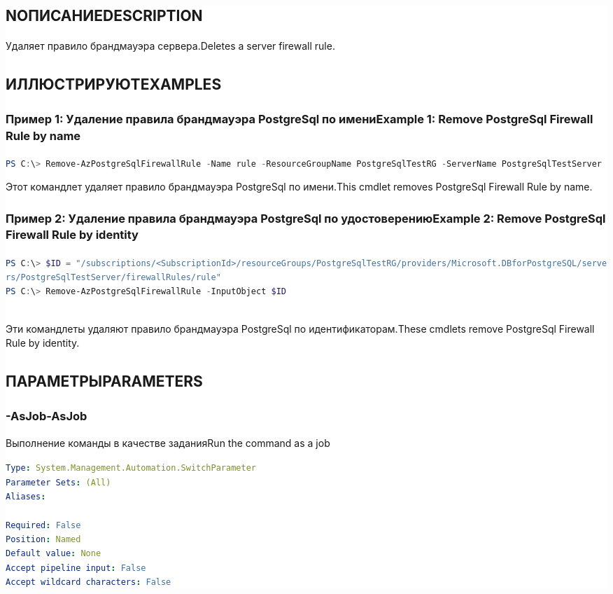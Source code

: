 ## <span data-ttu-id="ecba1-107">NОПИСАНИЕ</span><span class="sxs-lookup"><span data-stu-id="ecba1-107">DESCRIPTION</span></span>
<span data-ttu-id="ecba1-108">Удаляет правило брандмауэра сервера.</span><span class="sxs-lookup"><span data-stu-id="ecba1-108">Deletes a server firewall rule.</span></span>

## <span data-ttu-id="ecba1-109">ИЛЛЮСТРИРУЮТ</span><span class="sxs-lookup"><span data-stu-id="ecba1-109">EXAMPLES</span></span>

### <span data-ttu-id="ecba1-110">Пример 1: Удаление правила брандмауэра PostgreSql по имени</span><span class="sxs-lookup"><span data-stu-id="ecba1-110">Example 1: Remove PostgreSql Firewall Rule by name</span></span>
```powershell
PS C:\> Remove-AzPostgreSqlFirewallRule -Name rule -ResourceGroupName PostgreSqlTestRG -ServerName PostgreSqlTestServer

```

<span data-ttu-id="ecba1-111">Этот командлет удаляет правило брандмауэра PostgreSql по имени.</span><span class="sxs-lookup"><span data-stu-id="ecba1-111">This cmdlet removes PostgreSql Firewall Rule by name.</span></span>

### <span data-ttu-id="ecba1-112">Пример 2: Удаление правила брандмауэра PostgreSql по удостоверению</span><span class="sxs-lookup"><span data-stu-id="ecba1-112">Example 2: Remove PostgreSql Firewall Rule by identity</span></span>
```powershell
PS C:\> $ID = "/subscriptions/<SubscriptionId>/resourceGroups/PostgreSqlTestRG/providers/Microsoft.DBforPostgreSQL/servers/PostgreSqlTestServer/firewallRules/rule"
PS C:\> Remove-AzPostgreSqlFirewallRule -InputObject $ID
 
```

<span data-ttu-id="ecba1-113">Эти командлеты удаляют правило брандмауэра PostgreSql по идентификаторам.</span><span class="sxs-lookup"><span data-stu-id="ecba1-113">These cmdlets remove PostgreSql Firewall Rule by identity.</span></span>

## <span data-ttu-id="ecba1-114">ПАРАМЕТРЫ</span><span class="sxs-lookup"><span data-stu-id="ecba1-114">PARAMETERS</span></span>

### <span data-ttu-id="ecba1-115">-AsJob</span><span class="sxs-lookup"><span data-stu-id="ecba1-115">-AsJob</span></span>
<span data-ttu-id="ecba1-116">Выполнение команды в качестве задания</span><span class="sxs-lookup"><span data-stu-id="ecba1-116">Run the command as a job</span></span>

```yaml
Type: System.Management.Automation.SwitchParameter
Parameter Sets: (All)
Aliases:

Required: False
Position: Named
Default value: None
Accept pipeline input: False
Accept wildcard characters: False
```

